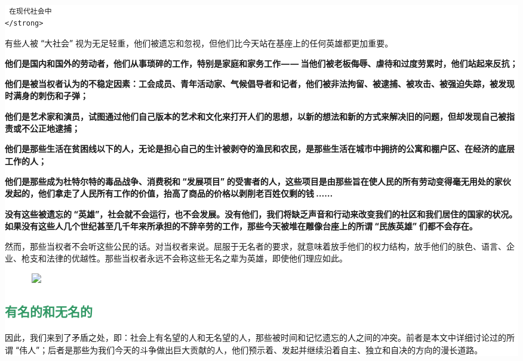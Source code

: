      在现代社会中
    </strong>
   </span>
  </h2>
  <p class="graf graf--p">
   有些人被 “大社会” 视为无足轻重，他们被遗忘和忽视，但他们比今天站在基座上的任何英雄都更加重要。
  </p>
  <p class="graf graf--p">
   <strong class="markup--strong markup--p-strong">
    他们是国内和国外的劳动者，他们从事琐碎的工作，特别是家庭和家务工作 — — 当他们被老板侮辱、虐待和过度劳累时，他们站起来反抗；
   </strong>
  </p>
  <p class="graf graf--p">
   <strong class="markup--strong markup--p-strong">
    他们是被当权者认为的不稳定因素：工会成员、青年活动家、气候倡导者和记者，他们被非法拘留、被逮捕、被攻击、被强迫失踪，被发现时满身的刺伤和子弹；
   </strong>
  </p>
  <p class="graf graf--p">
   <strong class="markup--strong markup--p-strong">
    他们是艺术家和演员，试图通过他们自己版本的艺术和文化来打开人们的思想，以新的想法和新的方式来解决旧的问题，但却发现自己被指责或不公正地逮捕；
   </strong>
  </p>
  <p class="graf graf--p">
   <strong class="markup--strong markup--p-strong">
    他们是那些生活在贫困线以下的人，无论是担心自己的生计被剥夺的渔民和农民，是那些生活在城市中拥挤的公寓和棚户区、在经济的底层工作的人；
   </strong>
  </p>
  <p class="graf graf--p">
   <strong class="markup--strong markup--p-strong">
    他们是那些成为杜特尔特的毒品战争、消费税和 “发展项目” 的受害者的人，这些项目是由那些旨在使人民的所有劳动变得毫无用处的家伙发起的，他们拿走了人民所有工作的价值，抬高了商品的价格以剥削老百姓仅剩的钱 ……
   </strong>
  </p>
  <p class="graf graf--p">
   <strong class="markup--strong markup--p-strong">
    没有这些被遗忘的 “英雄”，社会就不会运行，也不会发展。没有他们，我们将缺乏声音和行动来改变我们的社区和我们居住的国家的状况。如果没有这些人几个世纪甚至几千年来所承担的不辞辛劳的工作，那些今天被堆在雕像台座上的所谓 “民族英雄” 们都不会存在。
   </strong>
  </p>
  <p class="graf graf--p">
   然而，那些当权者不会听这些公民的话。对当权者来说。屈服于无名者的要求，就意味着放手他们的权力结构，放手他们的肤色、语言、企业、枪支和法律的优越性。那些当权者永远不会称这些无名之辈为英雄，即使他们理应如此。
  </p>
  <figure class="graf graf--figure">
   <img class="graf-image aligncenter jetpack-lazy-image" data-height="630" data-image-id="0*O08C8WILZhOVk3EV.jpg" data-lazy-src="https://i0.wp.com/cdn-images-1.medium.com/max/1067/0*O08C8WILZhOVk3EV.jpg?w=1100&amp;is-pending-load=1#038;ssl=1" data-recalc-dims="1" data-width="1200" src="https://i0.wp.com/cdn-images-1.medium.com/max/1067/0*O08C8WILZhOVk3EV.jpg?w=1100&amp;ssl=1" srcset="data:image/gif;base64,R0lGODlhAQABAIAAAAAAAP///yH5BAEAAAAALAAAAAABAAEAAAIBRAA7"/>
   <noscript>
    <img class="graf-image aligncenter" data-height="630" data-image-id="0*O08C8WILZhOVk3EV.jpg" data-recalc-dims="1" data-width="1200" src="https://i0.wp.com/cdn-images-1.medium.com/max/1067/0*O08C8WILZhOVk3EV.jpg?w=1100&amp;ssl=1"/>
   </noscript>
  </figure>
  <h2 class="graf graf--p">
   <span style="color: #339966;">
    <strong class="markup--strong markup--p-strong">
     有名的和无名的
    </strong>
   </span>
  </h2>
  <p class="graf graf--p">
   因此，我们来到了矛盾之处，即：社会上有名望的人和无名望的人，那些被时间和记忆遗忘的人之间的冲突。前者是本文中详细讨论过的所谓 “伟人”；后者是那些为我们今天的斗争做出巨大贡献的人，他们预示着、发起并继续沿着自主、独立和自决的方向的漫长道路。
  </p>
  <p class="graf graf--p">